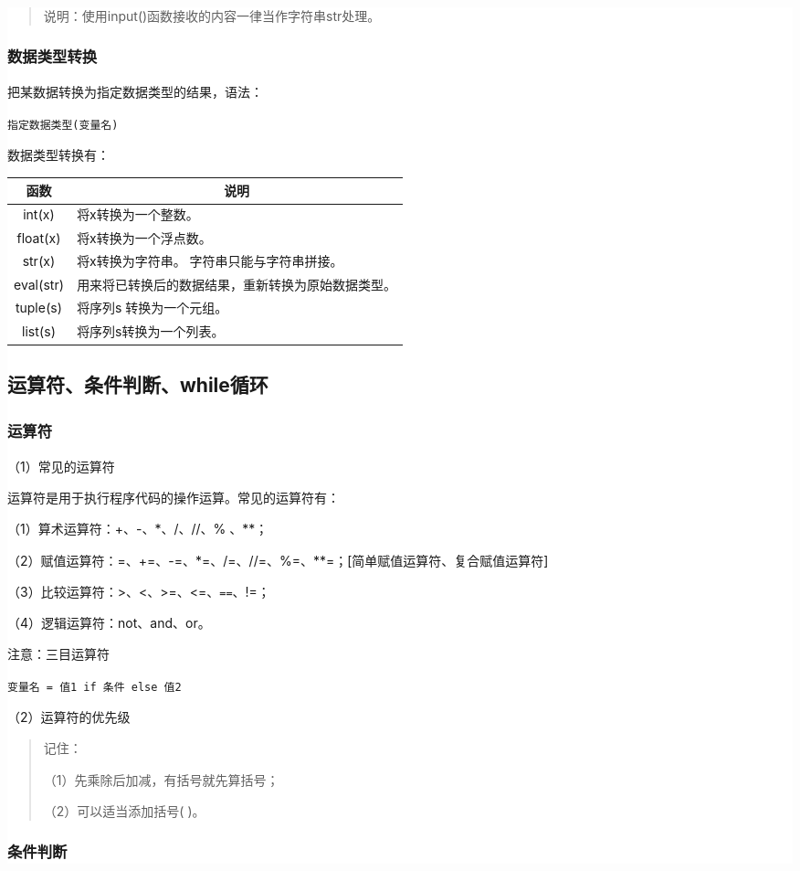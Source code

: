 > 说明：使用input()函数接收的内容一律当作字符串str处理。

### 数据类型转换

把某数据转换为指定数据类型的结果，语法：

```properties
指定数据类型(变量名)
```

数据类型转换有：

| **函数**  | **说明**                                           |
| :-------: | -------------------------------------------------- |
|  int(x)   | 将x转换为一个整数。                                |
| float(x)  | 将x转换为一个浮点数。                              |
|  str(x)   | 将x转换为字符串。  字符串只能与字符串拼接。        |
| eval(str) | 用来将已转换后的数据结果，重新转换为原始数据类型。 |
| tuple(s)  | 将序列s 转换为一个元组。                           |
|  list(s)  | 将序列s转换为一个列表。                            |

## 运算符、条件判断、while循环

### 运算符

（1）常见的运算符

运算符是用于执行程序代码的操作运算。常见的运算符有：

（1）算术运算符：+、-、*、/、//、% 、**；

（2）赋值运算符：=、+=、-=、*=、/=、//=、%=、**=；[简单赋值运算符、复合赋值运算符]

（3）比较运算符：>、<、>=、<=、`==`、!=；

（4）逻辑运算符：not、and、or。

注意：三目运算符

```properties
变量名 = 值1 if 条件 else 值2
```

（2）运算符的优先级

> 记住：
>
> （1）先乘除后加减，有括号就先算括号；
>
> （2）可以适当添加括号( )。

### 条件判断
